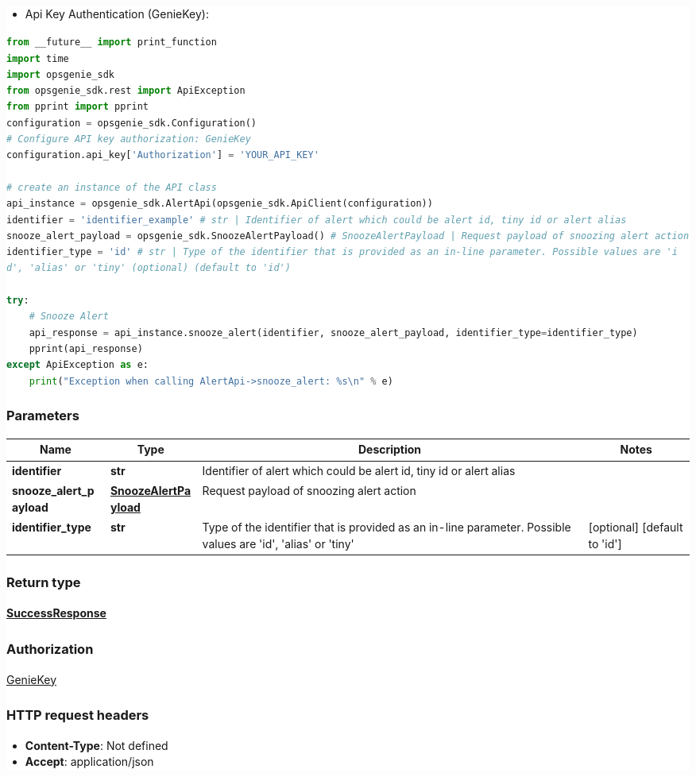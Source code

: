 * Api Key Authentication (GenieKey):
```python
from __future__ import print_function
import time
import opsgenie_sdk
from opsgenie_sdk.rest import ApiException
from pprint import pprint
configuration = opsgenie_sdk.Configuration()
# Configure API key authorization: GenieKey
configuration.api_key['Authorization'] = 'YOUR_API_KEY'

# create an instance of the API class
api_instance = opsgenie_sdk.AlertApi(opsgenie_sdk.ApiClient(configuration))
identifier = 'identifier_example' # str | Identifier of alert which could be alert id, tiny id or alert alias
snooze_alert_payload = opsgenie_sdk.SnoozeAlertPayload() # SnoozeAlertPayload | Request payload of snoozing alert action
identifier_type = 'id' # str | Type of the identifier that is provided as an in-line parameter. Possible values are 'id', 'alias' or 'tiny' (optional) (default to 'id')

try:
    # Snooze Alert
    api_response = api_instance.snooze_alert(identifier, snooze_alert_payload, identifier_type=identifier_type)
    pprint(api_response)
except ApiException as e:
    print("Exception when calling AlertApi->snooze_alert: %s\n" % e)
```

### Parameters

Name | Type | Description  | Notes
------------- | ------------- | ------------- | -------------
 **identifier** | **str**| Identifier of alert which could be alert id, tiny id or alert alias | 
 **snooze_alert_payload** | [**SnoozeAlertPayload**](SnoozeAlertPayload.md)| Request payload of snoozing alert action | 
 **identifier_type** | **str**| Type of the identifier that is provided as an in-line parameter. Possible values are &#39;id&#39;, &#39;alias&#39; or &#39;tiny&#39; | [optional] [default to &#39;id&#39;]

### Return type

[**SuccessResponse**](SuccessResponse.md)

### Authorization

[GenieKey](../README.md#GenieKey)

### HTTP request headers

 - **Content-Type**: Not defined
 - **Accept**: application/json
